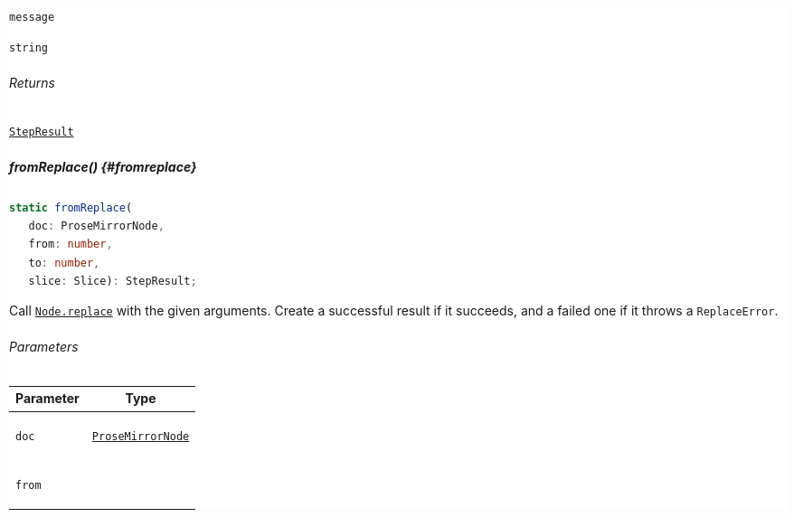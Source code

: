 `message`

</td>
<td>

`string`

</td>
</tr>
</tbody>
</table>

###### Returns

[`StepResult`](#stepresult)



##### fromReplace() {#fromreplace}

```ts
static fromReplace(
   doc: ProseMirrorNode, 
   from: number, 
   to: number, 
   slice: Slice): StepResult;
```

Call [`Node.replace`](https://prosemirror.net/docs/ref/#model.Node.replace) with the given
arguments. Create a successful result if it succeeds, and a
failed one if it throws a `ReplaceError`.

###### Parameters

<table>
<thead>
<tr>
<th>Parameter</th>
<th>Type</th>
</tr>
</thead>
<tbody>
<tr>
<td>

`doc`

</td>
<td>

[`ProseMirrorNode`](model.md#prosemirrornode)

</td>
</tr>
<tr>
<td>

`from`
